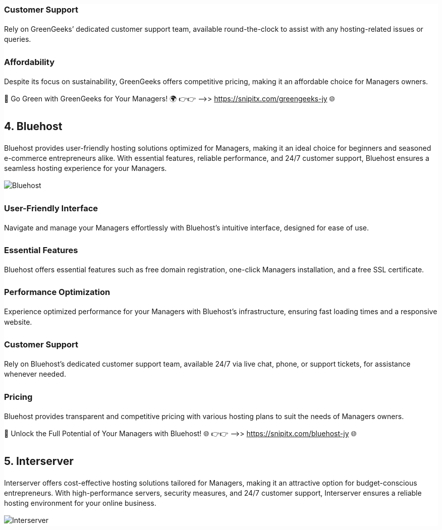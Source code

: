 ### Customer Support
Rely on GreenGeeks’ dedicated customer support team, available round-the-clock to assist with any hosting-related issues or queries.

### Affordability
Despite its focus on sustainability, GreenGeeks offers competitive pricing, making it an affordable choice for Managers owners.

🌿 Go Green with GreenGeeks for Your Managers! 🌍
👉👉 -->> https://snipitx.com/greengeeks-jy 🌐

## 4. Bluehost

Bluehost provides user-friendly hosting solutions optimized for Managers, making it an ideal choice for beginners and seasoned e-commerce entrepreneurs alike. With essential features, reliable performance, and 24/7 customer support, Bluehost ensures a seamless hosting experience for your Managers.

![Bluehost](https://i.imgur.com/PasFF9E.jpeg "Bluehost Hosting")

### User-Friendly Interface
Navigate and manage your Managers effortlessly with Bluehost’s intuitive interface, designed for ease of use.

### Essential Features
Bluehost offers essential features such as free domain registration, one-click Managers installation, and a free SSL certificate.

### Performance Optimization
Experience optimized performance for your Managers with Bluehost’s infrastructure, ensuring fast loading times and a responsive website.

### Customer Support
Rely on Bluehost’s dedicated customer support team, available 24/7 via live chat, phone, or support tickets, for assistance whenever needed.

### Pricing
Bluehost provides transparent and competitive pricing with various hosting plans to suit the needs of Managers owners.

🚀 Unlock the Full Potential of Your Managers with Bluehost! 🌐
👉👉 -->> https://snipitx.com/bluehost-jy 🌐

## 5. Interserver

Interserver offers cost-effective hosting solutions tailored for Managers, making it an attractive option for budget-conscious entrepreneurs. With high-performance servers, security measures, and 24/7 customer support, Interserver ensures a reliable hosting environment for your online business.

![Interserver](https://i.imgur.com/OM5dOEW.jpeg "Interserver Hosting")
